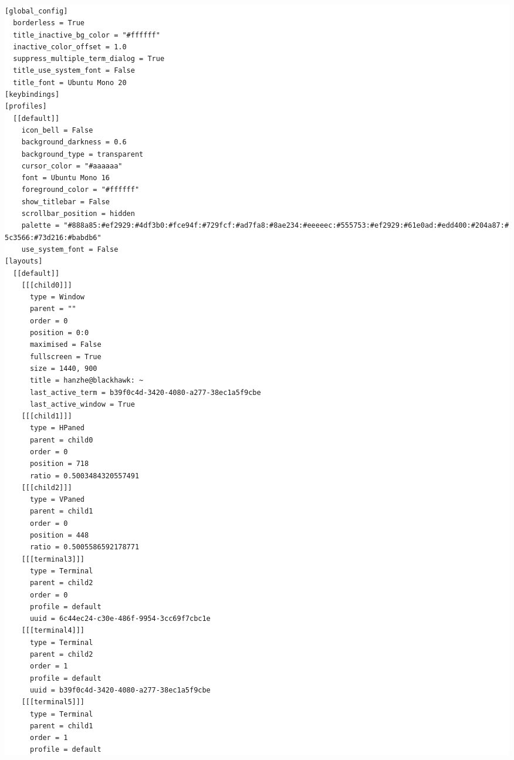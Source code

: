   ```config
  [global_config]
    borderless = True
    title_inactive_bg_color = "#ffffff"
    inactive_color_offset = 1.0
    suppress_multiple_term_dialog = True
    title_use_system_font = False
    title_font = Ubuntu Mono 20
  [keybindings]
  [profiles]
    [[default]]
      icon_bell = False
      background_darkness = 0.6
      background_type = transparent
      cursor_color = "#aaaaaa"
      font = Ubuntu Mono 16
      foreground_color = "#ffffff"
      show_titlebar = False
      scrollbar_position = hidden
      palette = "#888a85:#ef2929:#4df3b0:#fce94f:#729fcf:#ad7fa8:#8ae234:#eeeeec:#555753:#ef2929:#61e0ad:#edd400:#204a87:#5c3566:#73d216:#babdb6"
      use_system_font = False
  [layouts]
    [[default]]
      [[[child0]]]
        type = Window
        parent = ""
        order = 0
        position = 0:0
        maximised = False
        fullscreen = True
        size = 1440, 900
        title = hanzhe@blackhawk: ~
        last_active_term = b39f0c4d-3420-4080-a277-38ec1a5f9cbe
        last_active_window = True
      [[[child1]]]
        type = HPaned
        parent = child0
        order = 0
        position = 718
        ratio = 0.5003484320557491
      [[[child2]]]
        type = VPaned
        parent = child1
        order = 0
        position = 448
        ratio = 0.5005586592178771
      [[[terminal3]]]
        type = Terminal
        parent = child2
        order = 0
        profile = default
        uuid = 6c44ec24-c30e-486f-9954-3cc69f7cbc1e
      [[[terminal4]]]
        type = Terminal
        parent = child2
        order = 1
        profile = default
        uuid = b39f0c4d-3420-4080-a277-38ec1a5f9cbe
      [[[terminal5]]]
        type = Terminal
        parent = child1
        order = 1
        profile = default
  ```
